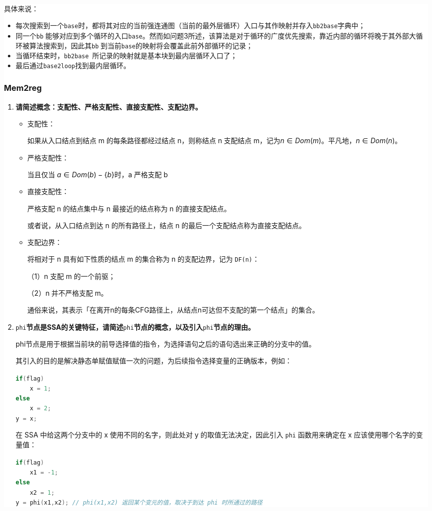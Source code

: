   具体来说：
   
   * 每次搜索到一个`base`时，都将其对应的当前强连通图（当前的最外层循环）入口与其作映射并存入`bb2base`字典中；
   * 同一个`bb` 能够对应到多个循环的入口`base`。然而如问题3所述，该算法是对于循环的广度优先搜索，靠近内部的循环将晚于其外部大循环被算法搜索到，因此其`bb` 到当前`base`的映射将会覆盖此前外部循环的记录；
   * 当循环结束时，`bb2base `所记录的映射就是基本块到最内层循环入口了；
   * 最后通过`base2loop`找到最内层循环。
   
   

### Mem2reg
1. **请简述概念：支配性、严格支配性、直接支配性、支配边界。**

   * 支配性：

     如果从入口结点到结点 m 的每条路径都经过结点 n，则称结点 n 支配结点 m，记为$n\in Dom(m)$。平凡地，$n\in Dom(n)$。

   * 严格支配性：

     当且仅当 $a\in Dom(b)-\{b\}$时，a 严格支配 b

   * 直接支配性：

     严格支配 n 的结点集中与 n 最接近的结点称为 n 的直接支配结点。

     或者说，从入口结点到达 n 的所有路径上，结点 n 的最后一个支配结点称为直接支配结点。

   * 支配边界：

     将相对于 n 具有如下性质的结点 m 的集合称为 n 的支配边界，记为 `DF(n)`：

     （1）n 支配 m 的一个前驱；

     （2）n 并不严格支配 m。

     通俗来说，其表示「在离开n的每条CFG路径上，从结点n可达但不支配的第一个结点」的集合。

   

2. `phi`**节点是SSA的关键特征，请简述**`phi`**节点的概念，以及引入**`phi`**节点的理由。**

   phi节点是用于根据当前块的前导选择值的指令，为选择语句之后的语句选出来正确的分支中的值。

   其引入的目的是解决静态单赋值赋值一次的问题，为后续指令选择变量的正确版本，例如：

   ```c++
   if(flag) 
       x = 1; 
   else 
       x = 2;
   y = x;
   ```

   在 SSA 中给这两个分支中的 x 使用不同的名字，则此处对 y 的取值无法决定，因此引入 `phi` 函数用来确定在 x 应该使用哪个名字的变量值：

   ```c++
   if(flag) 
       x1 = -1; 
   else 
       x2 = 1;
   y = phi(x1,x2); // phi(x1,x2) 返回某个变元的值，取决于到达 phi 时所通过的路径
   ```
